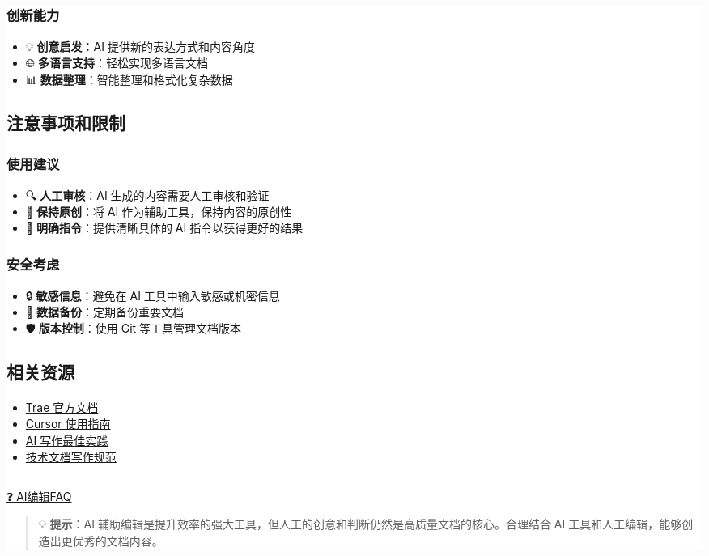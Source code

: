 ### 创新能力
- 💡 **创意启发**：AI 提供新的表达方式和内容角度
- 🌐 **多语言支持**：轻松实现多语言文档
- 📊 **数据整理**：智能整理和格式化复杂数据

## 注意事项和限制

### 使用建议
- 🔍 **人工审核**：AI 生成的内容需要人工审核和验证
- 📝 **保持原创**：将 AI 作为辅助工具，保持内容的原创性
- 🎯 **明确指令**：提供清晰具体的 AI 指令以获得更好的结果

### 安全考虑
- 🔒 **敏感信息**：避免在 AI 工具中输入敏感或机密信息
- 💾 **数据备份**：定期备份重要文档
- 🛡️ **版本控制**：使用 Git 等工具管理文档版本


## 相关资源

- [Trae 官方文档](https://trae.ai/docs)
- [Cursor 使用指南](https://cursor.sh/docs)
- [AI 写作最佳实践]()
- [技术文档写作规范]()

---
[❓ AI编辑FAQ](10-faq.md#🤖-ai编辑功能问题)

> 💡 **提示**：AI 辅助编辑是提升效率的强大工具，但人工的创意和判断仍然是高质量文档的核心。合理结合 AI 工具和人工编辑，能够创造出更优秀的文档内容。
